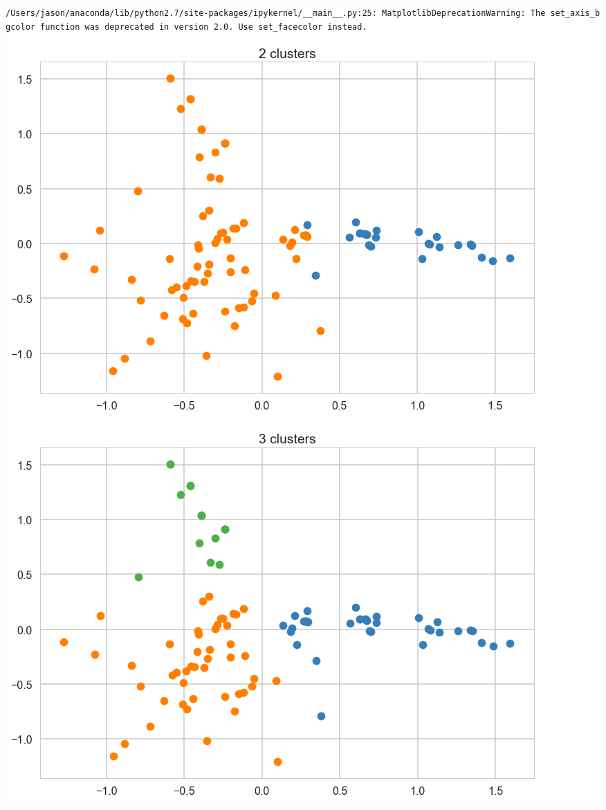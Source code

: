     /Users/jason/anaconda/lib/python2.7/site-packages/ipykernel/__main__.py:25: MatplotlibDeprecationWarning: The set_axis_bgcolor function was deprecated in version 2.0. Use set_facecolor instead.



![png](output_27_1.png)



![png](output_27_2.png)
